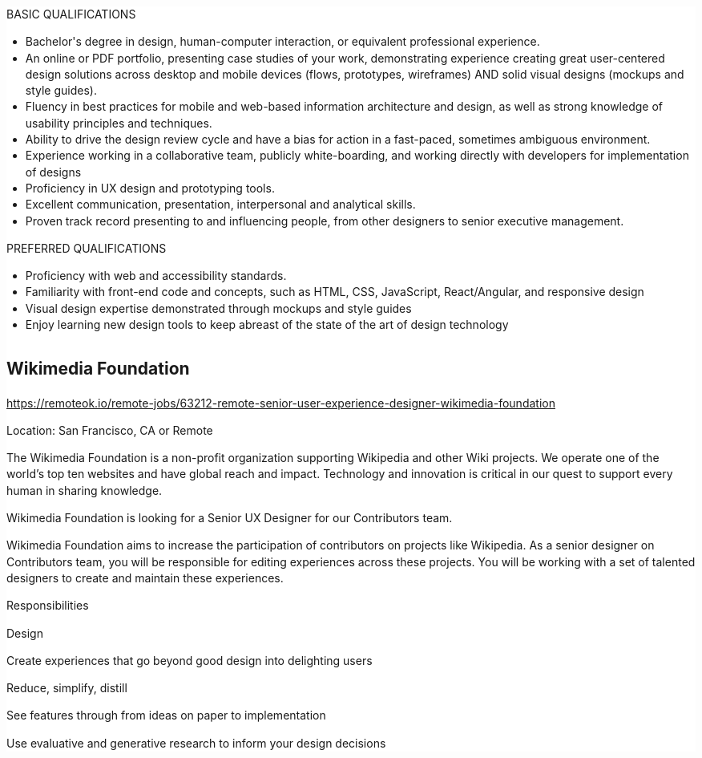 BASIC QUALIFICATIONS

- Bachelor's degree in design, human-computer interaction, or equivalent professional experience.
- An online or PDF portfolio, presenting case studies of your work, demonstrating experience creating great user-centered design solutions across desktop and mobile devices (flows, prototypes, wireframes) AND solid visual designs (mockups and style guides).
- Fluency in best practices for mobile and web-based information architecture and design, as well as strong knowledge of usability principles and techniques.
- Ability to drive the design review cycle and have a bias for action in a fast-paced, sometimes ambiguous environment.
- Experience working in a collaborative team, publicly white-boarding, and working directly with developers for implementation of designs
- Proficiency in UX design and prototyping tools.
- Excellent communication, presentation, interpersonal and analytical skills.
- Proven track record presenting to and influencing people, from other designers to senior executive management.

PREFERRED QUALIFICATIONS

- Proficiency with web and accessibility standards.
- Familiarity with front-end code and concepts, such as HTML, CSS, JavaScript, React/Angular, and responsive design
- Visual design expertise demonstrated through mockups and style guides
- Enjoy learning new design tools to keep abreast of the state of the art of design technology

## Wikimedia Foundation

https://remoteok.io/remote-jobs/63212-remote-senior-user-experience-designer-wikimedia-foundation

Location: San Francisco, CA or Remote


The Wikimedia Foundation is a non-profit organization supporting Wikipedia and other Wiki projects. We operate one of the world’s top ten websites and have global reach and impact. Technology and innovation is critical in our quest to support every human in sharing knowledge.


Wikimedia Foundation is looking for a Senior UX Designer for our Contributors team.


Wikimedia Foundation aims to increase the participation of contributors on projects like Wikipedia. As a senior designer on Contributors team, you will be responsible for editing experiences across these projects. You will be working with a set of talented designers to create and maintain these experiences.


Responsibilities


Design



Create experiences that go beyond good design into delighting users

Reduce, simplify, distill

See features through from ideas on paper to implementation

Use evaluative and generative research to inform your design decisions
